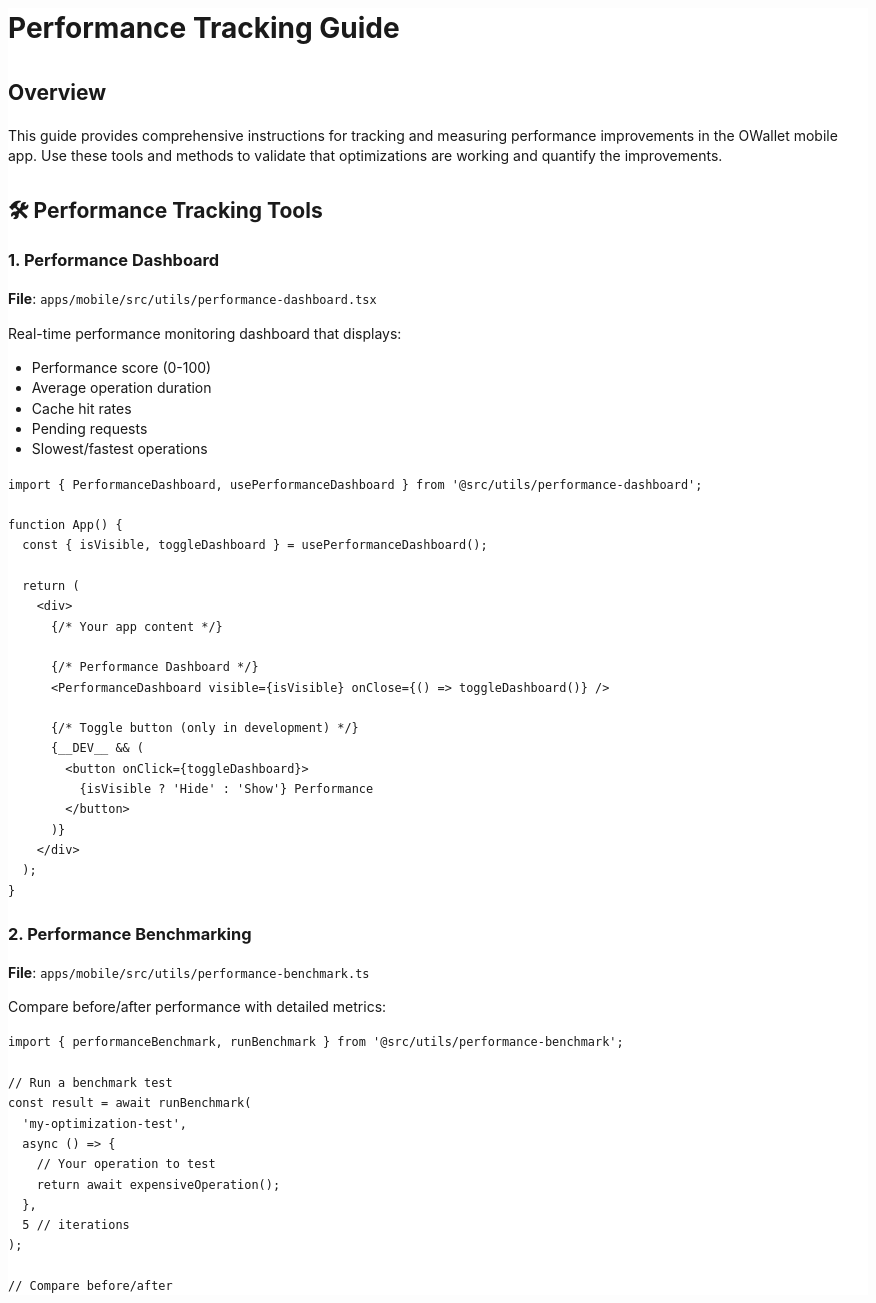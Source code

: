 # Performance Tracking Guide

## Overview

This guide provides comprehensive instructions for tracking and measuring performance improvements in the OWallet mobile app. Use these tools and methods to validate that optimizations are working and quantify the improvements.

## 🛠 Performance Tracking Tools

### 1. **Performance Dashboard**
**File**: `apps/mobile/src/utils/performance-dashboard.tsx`

Real-time performance monitoring dashboard that displays:
- Performance score (0-100)
- Average operation duration
- Cache hit rates
- Pending requests
- Slowest/fastest operations

```tsx
import { PerformanceDashboard, usePerformanceDashboard } from '@src/utils/performance-dashboard';

function App() {
  const { isVisible, toggleDashboard } = usePerformanceDashboard();

  return (
    <div>
      {/* Your app content */}
      
      {/* Performance Dashboard */}
      <PerformanceDashboard visible={isVisible} onClose={() => toggleDashboard()} />
      
      {/* Toggle button (only in development) */}
      {__DEV__ && (
        <button onClick={toggleDashboard}>
          {isVisible ? 'Hide' : 'Show'} Performance
        </button>
      )}
    </div>
  );
}
```

### 2. **Performance Benchmarking**
**File**: `apps/mobile/src/utils/performance-benchmark.ts`

Compare before/after performance with detailed metrics:

```tsx
import { performanceBenchmark, runBenchmark } from '@src/utils/performance-benchmark';

// Run a benchmark test
const result = await runBenchmark(
  'my-optimization-test',
  async () => {
    // Your operation to test
    return await expensiveOperation();
  },
  5 // iterations
);

// Compare before/after
```